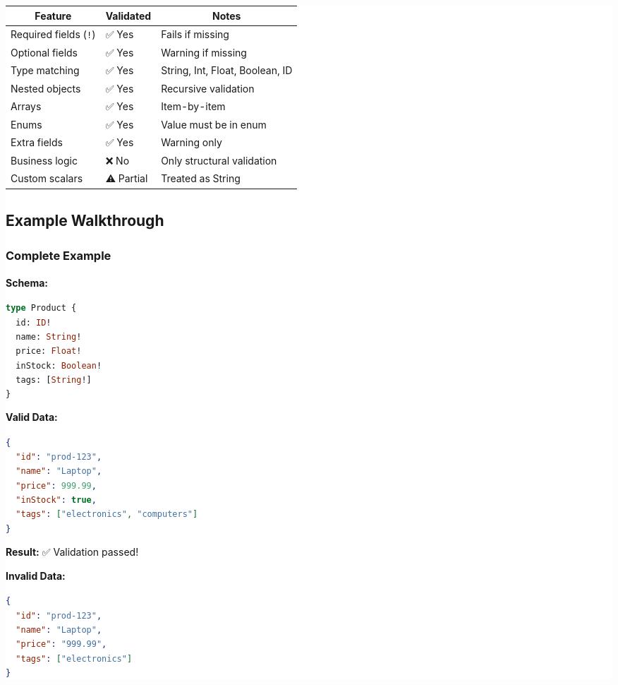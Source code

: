 | Feature | Validated | Notes |
|---------|-----------|-------|
| Required fields (`!`) | ✅ Yes | Fails if missing |
| Optional fields | ✅ Yes | Warning if missing |
| Type matching | ✅ Yes | String, Int, Float, Boolean, ID |
| Nested objects | ✅ Yes | Recursive validation |
| Arrays | ✅ Yes | Item-by-item |
| Enums | ✅ Yes | Value must be in enum |
| Extra fields | ✅ Yes | Warning only |
| Business logic | ❌ No | Only structural validation |
| Custom scalars | ⚠️ Partial | Treated as String |

## Example Walkthrough

### Complete Example

**Schema:**
```graphql
type Product {
  id: ID!
  name: String!
  price: Float!
  inStock: Boolean!
  tags: [String!]
}
```

**Valid Data:**
```json
{
  "id": "prod-123",
  "name": "Laptop",
  "price": 999.99,
  "inStock": true,
  "tags": ["electronics", "computers"]
}
```

**Result:** ✅ Validation passed!

**Invalid Data:**
```json
{
  "id": "prod-123",
  "name": "Laptop",
  "price": "999.99",
  "tags": ["electronics"]
}
```
